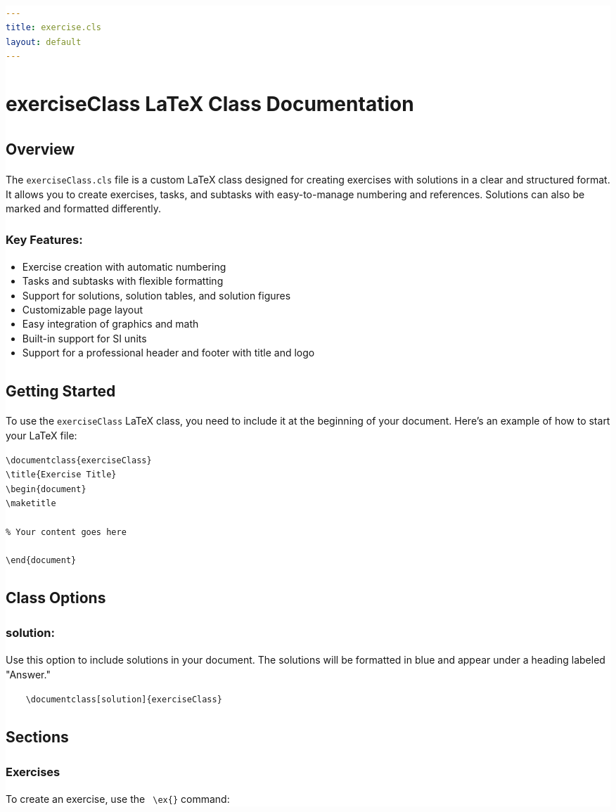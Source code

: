 ```yaml
---
title: exercise.cls
layout: default
---
```


# exerciseClass LaTeX Class Documentation

## Overview
The `exerciseClass.cls` file is a custom LaTeX class designed for creating exercises with solutions in a clear and structured format. It allows you to create exercises, tasks, and subtasks with easy-to-manage numbering and references. Solutions can also be marked and formatted differently.

### Key Features:
- Exercise creation with automatic numbering
- Tasks and subtasks with flexible formatting
- Support for solutions, solution tables, and solution figures
- Customizable page layout
- Easy integration of graphics and math
- Built-in support for SI units
- Support for a professional header and footer with title and logo

## Getting Started

To use the `exerciseClass` LaTeX class, you need to include it at the beginning of your document. Here’s an example of how to start your LaTeX file:

    
    \documentclass{exerciseClass}
    \title{Exercise Title}
    \begin{document}
    \maketitle

    % Your content goes here

    \end{document}

## Class Options

### solution: 
Use this option to include solutions in your document. The solutions will be formatted in blue and appear under a heading labeled "Answer."

        \documentclass[solution]{exerciseClass}

## Sections

### Exercises
To create an exercise, use the ``` \ex{}``` command:
